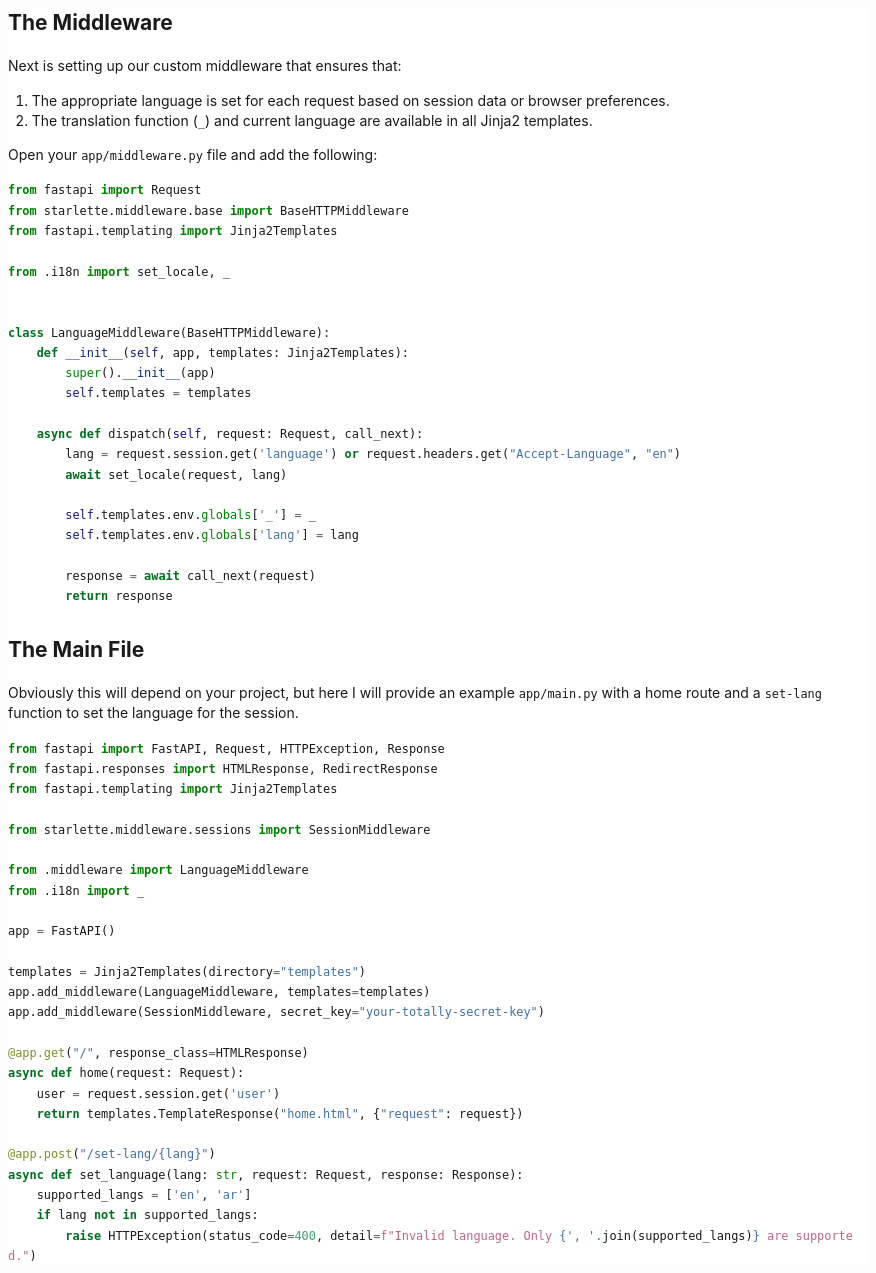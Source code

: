 ## The Middleware

Next is setting up our custom middleware that ensures that:

1. The appropriate language is set for each request based on session data or browser preferences.
2. The translation function (`_`) and current language are available in all Jinja2 templates.

Open your `app/middleware.py` file and add the following:

```python
from fastapi import Request
from starlette.middleware.base import BaseHTTPMiddleware
from fastapi.templating import Jinja2Templates

from .i18n import set_locale, _


class LanguageMiddleware(BaseHTTPMiddleware):
    def __init__(self, app, templates: Jinja2Templates):
        super().__init__(app)
        self.templates = templates

    async def dispatch(self, request: Request, call_next):
        lang = request.session.get('language') or request.headers.get("Accept-Language", "en")
        await set_locale(request, lang)

        self.templates.env.globals['_'] = _
        self.templates.env.globals['lang'] = lang

        response = await call_next(request)
        return response
```

## The Main File

Obviously this will depend on your project, but here I will provide an example `app/main.py` with a home route and a `set-lang` function to set the language for the session.

```python
from fastapi import FastAPI, Request, HTTPException, Response
from fastapi.responses import HTMLResponse, RedirectResponse
from fastapi.templating import Jinja2Templates

from starlette.middleware.sessions import SessionMiddleware

from .middleware import LanguageMiddleware
from .i18n import _

app = FastAPI()

templates = Jinja2Templates(directory="templates")
app.add_middleware(LanguageMiddleware, templates=templates)
app.add_middleware(SessionMiddleware, secret_key="your-totally-secret-key")

@app.get("/", response_class=HTMLResponse)
async def home(request: Request):
    user = request.session.get('user')
    return templates.TemplateResponse("home.html", {"request": request})

@app.post("/set-lang/{lang}")
async def set_language(lang: str, request: Request, response: Response):
    supported_langs = ['en', 'ar']
    if lang not in supported_langs:
        raise HTTPException(status_code=400, detail=f"Invalid language. Only {', '.join(supported_langs)} are supported.")
```